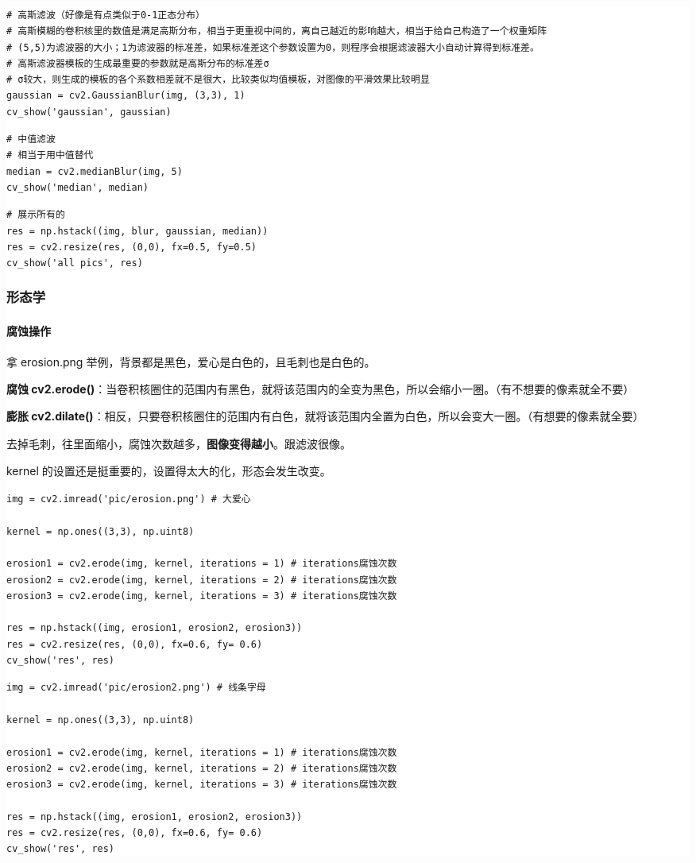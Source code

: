 ```
# 高斯滤波（好像是有点类似于0-1正态分布）
# 高斯模糊的卷积核里的数值是满足高斯分布，相当于更重视中间的，离自己越近的影响越大，相当于给自己构造了一个权重矩阵
# (5,5)为滤波器的大小；1为滤波器的标准差，如果标准差这个参数设置为0，则程序会根据滤波器大小自动计算得到标准差。
# 高斯滤波器模板的生成最重要的参数就是高斯分布的标准差σ
# σ较大，则生成的模板的各个系数相差就不是很大，比较类似均值模板，对图像的平滑效果比较明显
gaussian = cv2.GaussianBlur(img, (3,3), 1)
cv_show('gaussian', gaussian)

```

```
# 中值滤波
# 相当于用中值替代
median = cv2.medianBlur(img, 5)
cv_show('median', median)

```

```
# 展示所有的
res = np.hstack((img, blur, gaussian, median))
res = cv2.resize(res, (0,0), fx=0.5, fy=0.5)
cv_show('all pics', res)

```

### 形态学

#### 腐蚀操作

拿 erosion.png 举例，背景都是黑色，爱心是白色的，且毛刺也是白色的。

**腐蚀 cv2.erode()**：当卷积核圈住的范围内有黑色，就将该范围内的全变为黑色，所以会缩小一圈。（有不想要的像素就全不要）

**膨胀 cv2.dilate()**：相反，只要卷积核圈住的范围内有白色，就将该范围内全置为白色，所以会变大一圈。（有想要的像素就全要）

去掉毛刺，往里面缩小，腐蚀次数越多，**图像变得越小**。跟滤波很像。

kernel 的设置还是挺重要的，设置得太大的化，形态会发生改变。

```
img = cv2.imread('pic/erosion.png') # 大爱心

kernel = np.ones((3,3), np.uint8)

erosion1 = cv2.erode(img, kernel, iterations = 1) # iterations腐蚀次数
erosion2 = cv2.erode(img, kernel, iterations = 2) # iterations腐蚀次数
erosion3 = cv2.erode(img, kernel, iterations = 3) # iterations腐蚀次数

res = np.hstack((img, erosion1, erosion2, erosion3))
res = cv2.resize(res, (0,0), fx=0.6, fy= 0.6)
cv_show('res', res)

```

```
img = cv2.imread('pic/erosion2.png') # 线条字母

kernel = np.ones((3,3), np.uint8)

erosion1 = cv2.erode(img, kernel, iterations = 1) # iterations腐蚀次数
erosion2 = cv2.erode(img, kernel, iterations = 2) # iterations腐蚀次数
erosion3 = cv2.erode(img, kernel, iterations = 3) # iterations腐蚀次数

res = np.hstack((img, erosion1, erosion2, erosion3))
res = cv2.resize(res, (0,0), fx=0.6, fy= 0.6)
cv_show('res', res)

```